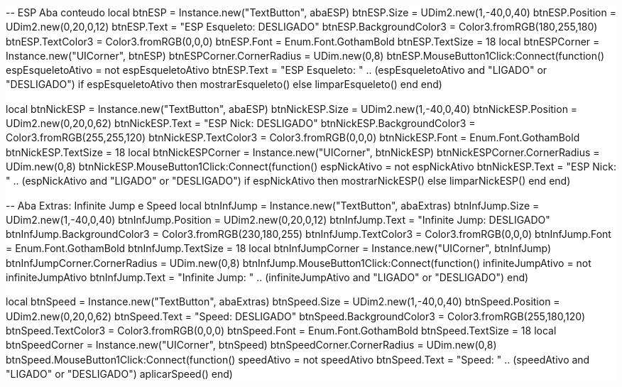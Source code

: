 -- ESP Aba conteudo
local btnESP = Instance.new("TextButton", abaESP)
btnESP.Size = UDim2.new(1,-40,0,40)
btnESP.Position = UDim2.new(0,20,0,12)
btnESP.Text = "ESP Esqueleto: DESLIGADO"
btnESP.BackgroundColor3 = Color3.fromRGB(180,255,180)
btnESP.TextColor3 = Color3.fromRGB(0,0,0)
btnESP.Font = Enum.Font.GothamBold
btnESP.TextSize = 18
local btnESPCorner = Instance.new("UICorner", btnESP)
btnESPCorner.CornerRadius = UDim.new(0,8)
btnESP.MouseButton1Click:Connect(function()
    espEsqueletoAtivo = not espEsqueletoAtivo
    btnESP.Text = "ESP Esqueleto: " .. (espEsqueletoAtivo and "LIGADO" or "DESLIGADO")
    if espEsqueletoAtivo then mostrarEsqueleto() else limparEsqueleto() end
end)

local btnNickESP = Instance.new("TextButton", abaESP)
btnNickESP.Size = UDim2.new(1,-40,0,40)
btnNickESP.Position = UDim2.new(0,20,0,62)
btnNickESP.Text = "ESP Nick: DESLIGADO"
btnNickESP.BackgroundColor3 = Color3.fromRGB(255,255,120)
btnNickESP.TextColor3 = Color3.fromRGB(0,0,0)
btnNickESP.Font = Enum.Font.GothamBold
btnNickESP.TextSize = 18
local btnNickESPCorner = Instance.new("UICorner", btnNickESP)
btnNickESPCorner.CornerRadius = UDim.new(0,8)
btnNickESP.MouseButton1Click:Connect(function()
    espNickAtivo = not espNickAtivo
    btnNickESP.Text = "ESP Nick: " .. (espNickAtivo and "LIGADO" or "DESLIGADO")
    if espNickAtivo then mostrarNickESP() else limparNickESP() end
end)

-- Aba Extras: Infinite Jump e Speed
local btnInfJump = Instance.new("TextButton", abaExtras)
btnInfJump.Size = UDim2.new(1,-40,0,40)
btnInfJump.Position = UDim2.new(0,20,0,12)
btnInfJump.Text = "Infinite Jump: DESLIGADO"
btnInfJump.BackgroundColor3 = Color3.fromRGB(230,180,255)
btnInfJump.TextColor3 = Color3.fromRGB(0,0,0)
btnInfJump.Font = Enum.Font.GothamBold
btnInfJump.TextSize = 18
local btnInfJumpCorner = Instance.new("UICorner", btnInfJump)
btnInfJumpCorner.CornerRadius = UDim.new(0,8)
btnInfJump.MouseButton1Click:Connect(function()
    infiniteJumpAtivo = not infiniteJumpAtivo
    btnInfJump.Text = "Infinite Jump: " .. (infiniteJumpAtivo and "LIGADO" or "DESLIGADO")
end)

local btnSpeed = Instance.new("TextButton", abaExtras)
btnSpeed.Size = UDim2.new(1,-40,0,40)
btnSpeed.Position = UDim2.new(0,20,0,62)
btnSpeed.Text = "Speed: DESLIGADO"
btnSpeed.BackgroundColor3 = Color3.fromRGB(255,180,120)
btnSpeed.TextColor3 = Color3.fromRGB(0,0,0)
btnSpeed.Font = Enum.Font.GothamBold
btnSpeed.TextSize = 18
local btnSpeedCorner = Instance.new("UICorner", btnSpeed)
btnSpeedCorner.CornerRadius = UDim.new(0,8)
btnSpeed.MouseButton1Click:Connect(function()
    speedAtivo = not speedAtivo
    btnSpeed.Text = "Speed: " .. (speedAtivo and "LIGADO" or "DESLIGADO")
    aplicarSpeed()
end)
